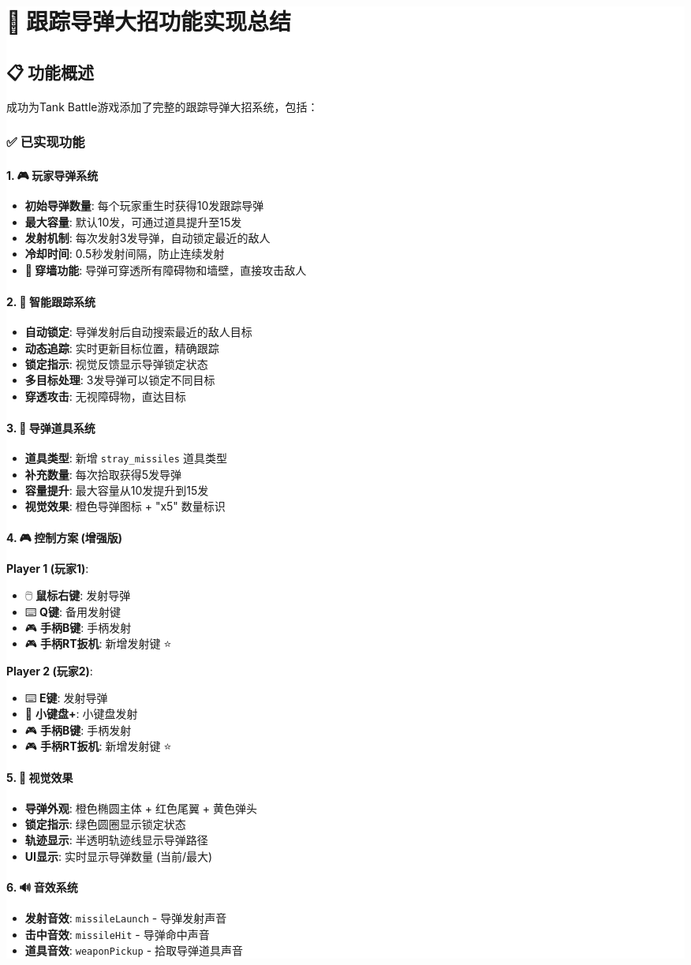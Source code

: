 # 🚀 跟踪导弹大招功能实现总结

## 📋 功能概述

成功为Tank Battle游戏添加了完整的跟踪导弹大招系统，包括：

### ✅ 已实现功能

#### 1. 🎮 玩家导弹系统
- **初始导弹数量**: 每个玩家重生时获得10发跟踪导弹
- **最大容量**: 默认10发，可通过道具提升至15发
- **发射机制**: 每次发射3发导弹，自动锁定最近的敌人
- **冷却时间**: 0.5秒发射间隔，防止连续发射
- **🚀 穿墙功能**: 导弹可穿透所有障碍物和墙壁，直接攻击敌人

#### 2. 🎯 智能跟踪系统
- **自动锁定**: 导弹发射后自动搜索最近的敌人目标
- **动态追踪**: 实时更新目标位置，精确跟踪
- **锁定指示**: 视觉反馈显示导弹锁定状态
- **多目标处理**: 3发导弹可以锁定不同目标
- **穿透攻击**: 无视障碍物，直达目标

#### 3. 🎁 导弹道具系统
- **道具类型**: 新增 `stray_missiles` 道具类型
- **补充数量**: 每次拾取获得5发导弹
- **容量提升**: 最大容量从10发提升到15发
- **视觉效果**: 橙色导弹图标 + "x5" 数量标识

#### 4. 🎮 控制方案 (增强版)
**Player 1 (玩家1)**:
- 🖱️ **鼠标右键**: 发射导弹
- ⌨️ **Q键**: 备用发射键
- 🎮 **手柄B键**: 手柄发射
- 🎮 **手柄RT扳机**: 新增发射键 ⭐

**Player 2 (玩家2)**:
- ⌨️ **E键**: 发射导弹
- 🔢 **小键盘+**: 小键盘发射
- 🎮 **手柄B键**: 手柄发射
- 🎮 **手柄RT扳机**: 新增发射键 ⭐

#### 5. 🎨 视觉效果
- **导弹外观**: 橙色椭圆主体 + 红色尾翼 + 黄色弹头
- **锁定指示**: 绿色圆圈显示锁定状态
- **轨迹显示**: 半透明轨迹线显示导弹路径
- **UI显示**: 实时显示导弹数量 (当前/最大)

#### 6. 🔊 音效系统
- **发射音效**: `missileLaunch` - 导弹发射声音
- **击中音效**: `missileHit` - 导弹命中声音
- **道具音效**: `weaponPickup` - 拾取导弹道具声音
